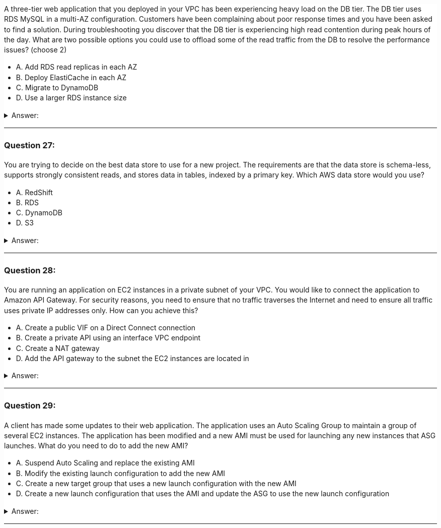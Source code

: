 A three-tier web application that you deployed in your VPC has been experiencing heavy load on the DB tier. The DB tier uses RDS MySQL in a multi-AZ configuration. Customers have been complaining about poor response times and you have been asked to find a solution. During troubleshooting you discover that the DB tier is experiencing high read contention during peak hours of the day. What are two possible options you could use to offload some of the read traffic from the DB to resolve the performance issues? (choose 2)

- A. Add RDS read replicas in each AZ 
- B. Deploy ElastiCache in each AZ 
- C. Migrate to DynamoDB
- D. Use a larger RDS instance size

<details><summary>Answer:</summary></details><hr>

### Question 27: 

You are trying to decide on the best data store to use for a new project. The requirements are that the data store is schema-less, supports strongly consistent reads, and stores data in tables, indexed by a primary key. Which AWS data store would you use?

- A. RedShift
- B. RDS
- C. DynamoDB 
- D. S3

<details><summary>Answer:</summary></details><hr>

### Question 28: 

You are running an application on EC2 instances in a private subnet of your VPC. You would like to connect the application to Amazon API Gateway. For security reasons, you need to ensure that no traffic traverses the Internet and need to ensure all traffic uses private IP addresses only. How can you achieve this?

- A. Create a public VIF on a Direct Connect connection
- B. Create a private API using an interface VPC endpoint 
- C. Create a NAT gateway
- D. Add the API gateway to the subnet the EC2 instances are located in 

<details><summary>Answer:</summary></details><hr>

### Question 29: 

A client has made some updates to their web application. The application uses an Auto Scaling Group to maintain a group of several EC2 instances. The application has been modified and a new AMI must be used for launching any new instances that ASG launches. What do you need to do to add the new AMI?

- A. Suspend Auto Scaling and replace the existing AMI
- B. Modify the existing launch configuration to add the new AMI
- C. Create a new target group that uses a new launch configuration with the new AMI
- D. Create a new launch configuration that uses the AMI and update the ASG to use the new launch configuration 

<details><summary>Answer:</summary></details><hr>
